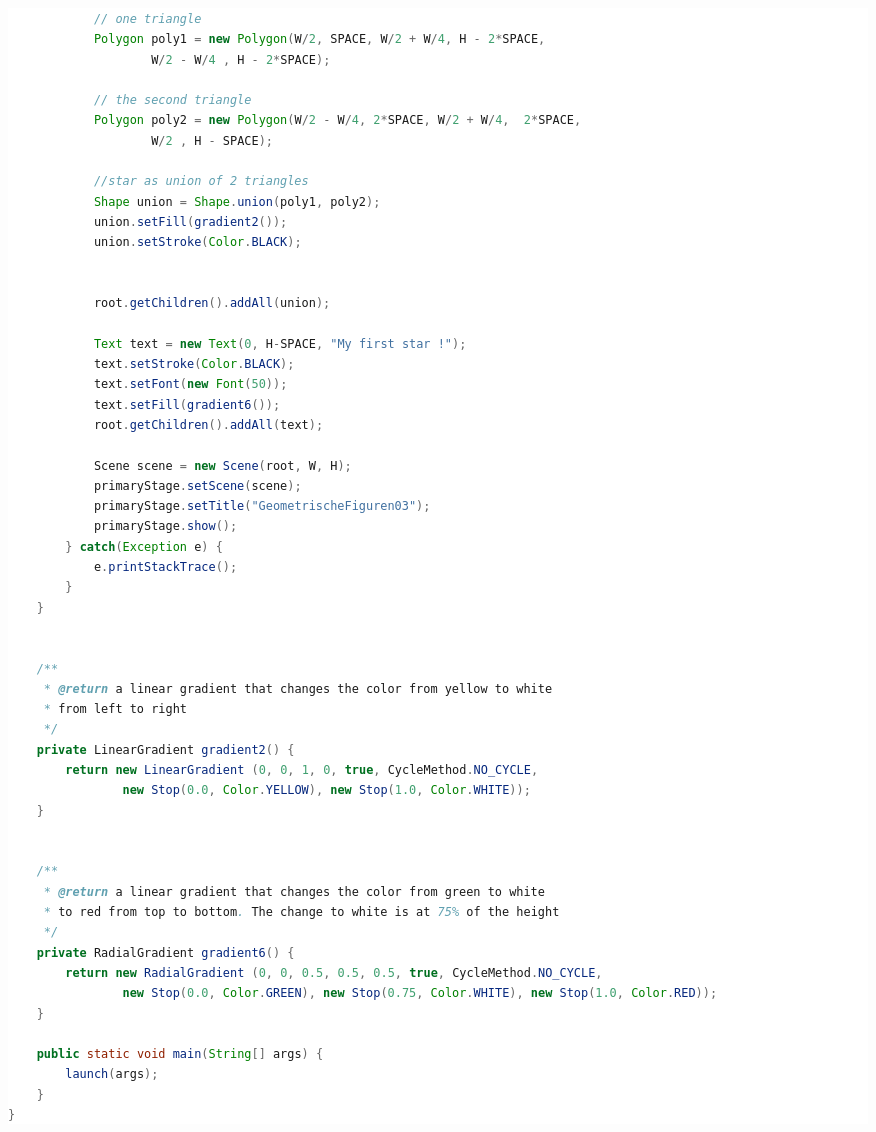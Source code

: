 ```java
            // one triangle
            Polygon poly1 = new Polygon(W/2, SPACE, W/2 + W/4, H - 2*SPACE,
                    W/2 - W/4 , H - 2*SPACE);
            
            // the second triangle
            Polygon poly2 = new Polygon(W/2 - W/4, 2*SPACE, W/2 + W/4,  2*SPACE,
                    W/2 , H - SPACE);
            
            //star as union of 2 triangles
            Shape union = Shape.union(poly1, poly2);
            union.setFill(gradient2());
            union.setStroke(Color.BLACK);
            

            root.getChildren().addAll(union);
            
            Text text = new Text(0, H-SPACE, "My first star !");
            text.setStroke(Color.BLACK);
            text.setFont(new Font(50));
            text.setFill(gradient6());
            root.getChildren().addAll(text);

            Scene scene = new Scene(root, W, H);
            primaryStage.setScene(scene);
            primaryStage.setTitle("GeometrischeFiguren03");
            primaryStage.show();
        } catch(Exception e) {
            e.printStackTrace();
        }
    }
    
    
    /**
     * @return a linear gradient that changes the color from yellow to white
     * from left to right
     */
    private LinearGradient gradient2() {
        return new LinearGradient (0, 0, 1, 0, true, CycleMethod.NO_CYCLE,
                new Stop(0.0, Color.YELLOW), new Stop(1.0, Color.WHITE));
    }
    
    
    /**
     * @return a linear gradient that changes the color from green to white
     * to red from top to bottom. The change to white is at 75% of the height
     */
    private RadialGradient gradient6() {
        return new RadialGradient (0, 0, 0.5, 0.5, 0.5, true, CycleMethod.NO_CYCLE,
                new Stop(0.0, Color.GREEN), new Stop(0.75, Color.WHITE), new Stop(1.0, Color.RED));
    }
    
    public static void main(String[] args) {
        launch(args);
    }
}
```
